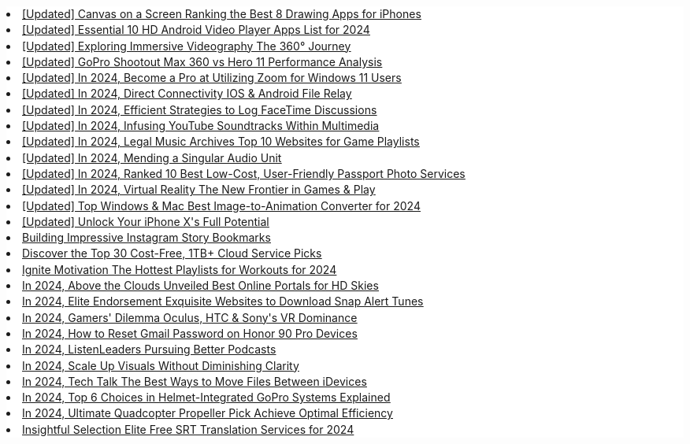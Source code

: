 <li><a href="https://fox-links.techidaily.com/updated-canvas-on-a-screen-ranking-the-best-8-drawing-apps-for-iphones/"><u>[Updated] Canvas on a Screen  Ranking the Best 8 Drawing Apps for iPhones</u></a></li>
<li><a href="https://fox-links.techidaily.com/updated-essential-10-hd-android-video-player-apps-list-for-2024/"><u>[Updated] Essential 10 HD Android Video Player Apps List for 2024</u></a></li>
<li><a href="https://fox-links.techidaily.com/updated-exploring-immersive-videography-the-360-journey/"><u>[Updated] Exploring Immersive Videography  The 360° Journey</u></a></li>
<li><a href="https://some-knowledge.techidaily.com/updated-gopro-shootout-max-360-vs-hero-11-performance-analysis/"><u>[Updated] GoPro Shootout  Max 360 vs Hero 11 Performance Analysis</u></a></li>
<li><a href="https://fox-links.techidaily.com/updated-in-2024-become-a-pro-at-utilizing-zoom-for-windows-11-users/"><u>[Updated] In 2024, Become a Pro at Utilizing Zoom for Windows 11 Users</u></a></li>
<li><a href="https://fox-links.techidaily.com/updated-in-2024-direct-connectivity-ios-and-android-file-relay/"><u>[Updated] In 2024, Direct Connectivity  IOS & Android File Relay</u></a></li>
<li><a href="https://on-screen-recording.techidaily.com/updated-in-2024-efficient-strategies-to-log-facetime-discussions/"><u>[Updated] In 2024, Efficient Strategies to Log FaceTime Discussions</u></a></li>
<li><a href="https://fox-links.techidaily.com/updated-in-2024-infusing-youtube-soundtracks-within-multimedia/"><u>[Updated] In 2024, Infusing YouTube Soundtracks Within Multimedia</u></a></li>
<li><a href="https://fox-links.techidaily.com/updated-in-2024-legal-music-archives-top-10-websites-for-game-playlists/"><u>[Updated] In 2024, Legal Music Archives  Top 10 Websites for Game Playlists</u></a></li>
<li><a href="https://fox-links.techidaily.com/updated-in-2024-mending-a-singular-audio-unit/"><u>[Updated] In 2024, Mending a Singular Audio Unit</u></a></li>
<li><a href="https://fox-links.techidaily.com/updated-in-2024-ranked-10-best-low-cost-user-friendly-passport-photo-services/"><u>[Updated] In 2024, Ranked  10 Best Low-Cost, User-Friendly Passport Photo Services</u></a></li>
<li><a href="https://fox-links.techidaily.com/updated-in-2024-virtual-reality-the-new-frontier-in-games-and-play/"><u>[Updated] In 2024, Virtual Reality  The New Frontier in Games & Play</u></a></li>
<li><a href="https://fox-links.techidaily.com/updated-top-windows-and-mac-best-image-to-animation-converter-for-2024/"><u>[Updated] Top Windows & Mac  Best Image-to-Animation Converter for 2024</u></a></li>
<li><a href="https://some-guidance.techidaily.com/updated-unlock-your-iphone-xs-full-potential/"><u>[Updated] Unlock Your iPhone X's Full Potential</u></a></li>
<li><a href="https://instagram-videos.techidaily.com/building-impressive-instagram-story-bookmarks/"><u>Building Impressive Instagram Story Bookmarks</u></a></li>
<li><a href="https://fox-links.techidaily.com/discover-the-top-30-cost-free-1tbplus-cloud-service-picks/"><u>Discover the Top 30 Cost-Free, 1TB+ Cloud Service Picks</u></a></li>
<li><a href="https://some-knowledge.techidaily.com/ignite-motivation-the-hottest-playlists-for-workouts-for-2024/"><u>Ignite Motivation  The Hottest Playlists for Workouts for 2024</u></a></li>
<li><a href="https://fox-links.techidaily.com/in-2024-above-the-clouds-unveiled-best-online-portals-for-hd-skies/"><u>In 2024, Above the Clouds Unveiled  Best Online Portals for HD Skies</u></a></li>
<li><a href="https://fox-links.techidaily.com/in-2024-elite-endorsement-exquisite-websites-to-download-snap-alert-tunes/"><u>In 2024, Elite Endorsement  Exquisite Websites to Download Snap Alert Tunes</u></a></li>
<li><a href="https://fox-links.techidaily.com/in-2024-gamers-dilemma-oculus-htc-and-sonys-vr-dominance/"><u>In 2024, Gamers' Dilemma  Oculus, HTC & Sony's VR Dominance</u></a></li>
<li><a href="https://unlock-android.techidaily.com/in-2024-how-to-reset-gmail-password-on-honor-90-pro-devices-by-drfone-android/"><u>In 2024, How to Reset Gmail Password on Honor 90 Pro Devices</u></a></li>
<li><a href="https://fox-links.techidaily.com/in-2024-listenleaders-pursuing-better-podcasts/"><u>In 2024, ListenLeaders  Pursuing Better Podcasts</u></a></li>
<li><a href="https://fox-links.techidaily.com/in-2024-scale-up-visuals-without-diminishing-clarity/"><u>In 2024, Scale Up Visuals Without Diminishing Clarity</u></a></li>
<li><a href="https://fox-links.techidaily.com/in-2024-tech-talk-the-best-ways-to-move-files-between-idevices/"><u>In 2024, Tech Talk  The Best Ways to Move Files Between iDevices</u></a></li>
<li><a href="https://fox-links.techidaily.com/in-2024-top-6-choices-in-helmet-integrated-gopro-systems-explained/"><u>In 2024, Top 6 Choices in Helmet-Integrated GoPro Systems Explained</u></a></li>
<li><a href="https://fox-links.techidaily.com/in-2024-ultimate-quadcopter-propeller-pick-achieve-optimal-efficiency/"><u>In 2024, Ultimate Quadcopter Propeller Pick  Achieve Optimal Efficiency</u></a></li>
<li><a href="https://fox-links.techidaily.com/insightful-selection-elite-free-srt-translation-services-for-2024/"><u>Insightful Selection  Elite Free SRT Translation Services for 2024</u></a></li>
